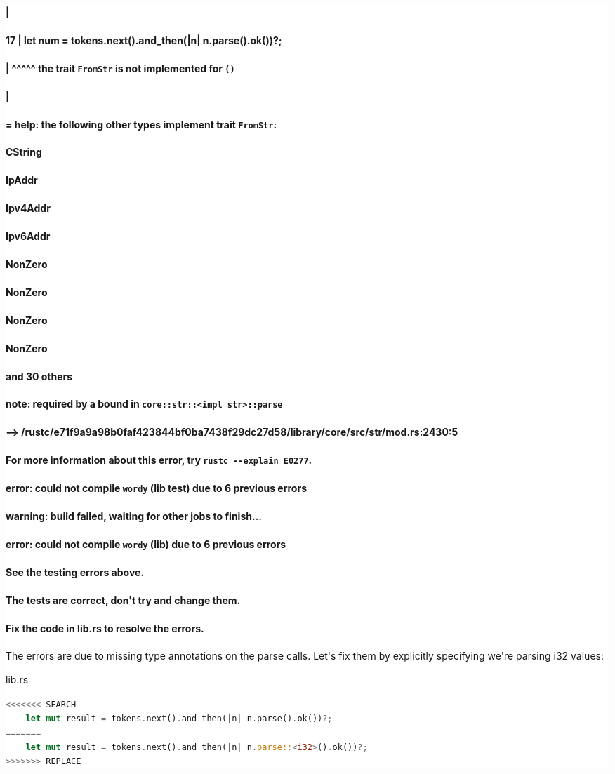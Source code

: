####    |  
#### 17 |         let num = tokens.next().and_then(|n| n.parse().ok())?;  
####    |                                                ^^^^^ the trait `FromStr` is not implemented for `()`  
####    |  
####    = help: the following other types implement trait `FromStr`:  
####              CString  
####              IpAddr  
####              Ipv4Addr  
####              Ipv6Addr  
####              NonZero<i128>  
####              NonZero<i16>  
####              NonZero<i32>  
####              NonZero<i64>  
####            and 30 others  
#### note: required by a bound in `core::str::<impl str>::parse`  
####   --> /rustc/e71f9a9a98b0faf423844bf0ba7438f29dc27d58/library/core/src/str/mod.rs:2430:5  
####   
#### For more information about this error, try `rustc --explain E0277`.  
#### error: could not compile `wordy` (lib test) due to 6 previous errors  
#### warning: build failed, waiting for other jobs to finish...  
#### error: could not compile `wordy` (lib) due to 6 previous errors  
#### ####  
####   
#### See the testing errors above.  
#### The tests are correct, don't try and change them.  
#### Fix the code in lib.rs to resolve the errors.  

The errors are due to missing type annotations on the parse calls. Let's fix them by explicitly specifying we're parsing i32 values:

lib.rs
```rust
<<<<<<< SEARCH
    let mut result = tokens.next().and_then(|n| n.parse().ok())?;
=======
    let mut result = tokens.next().and_then(|n| n.parse::<i32>().ok())?;
>>>>>>> REPLACE
```
